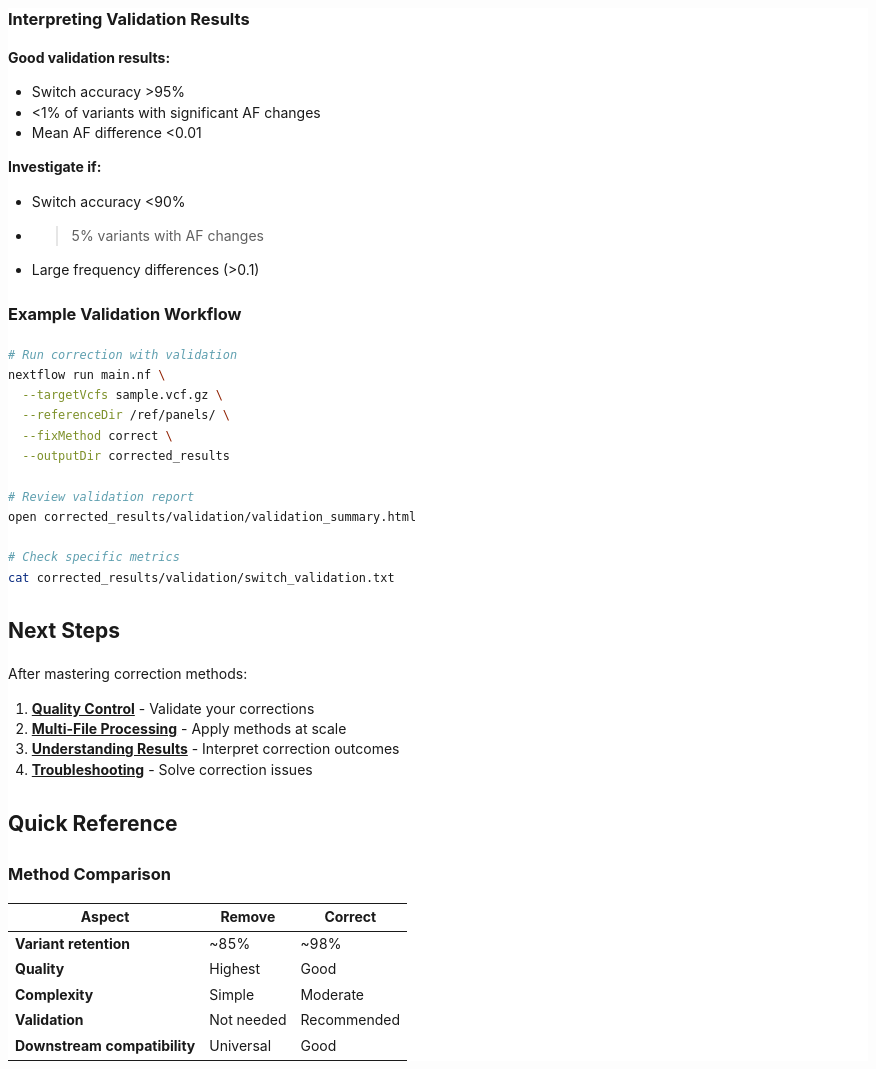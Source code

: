 ### Interpreting Validation Results

**Good validation results:**
- Switch accuracy >95%
- <1% of variants with significant AF changes
- Mean AF difference <0.01

**Investigate if:**
- Switch accuracy <90%
- >5% variants with AF changes
- Large frequency differences (>0.1)

### Example Validation Workflow

```bash
# Run correction with validation
nextflow run main.nf \
  --targetVcfs sample.vcf.gz \
  --referenceDir /ref/panels/ \
  --fixMethod correct \
  --outputDir corrected_results

# Review validation report
open corrected_results/validation/validation_summary.html

# Check specific metrics
cat corrected_results/validation/switch_validation.txt
```

## Next Steps

After mastering correction methods:

1. **[Quality Control](./quality-control)** - Validate your corrections
2. **[Multi-File Processing](./multi-file)** - Apply methods at scale
3. **[Understanding Results](./understanding-results)** - Interpret correction outcomes
4. **[Troubleshooting](./troubleshooting)** - Solve correction issues

## Quick Reference

### Method Comparison
| Aspect | Remove | Correct |
|--------|--------|---------|
| **Variant retention** | ~85% | ~98% |
| **Quality** | Highest | Good |
| **Complexity** | Simple | Moderate |
| **Validation** | Not needed | Recommended |
| **Downstream compatibility** | Universal | Good |
